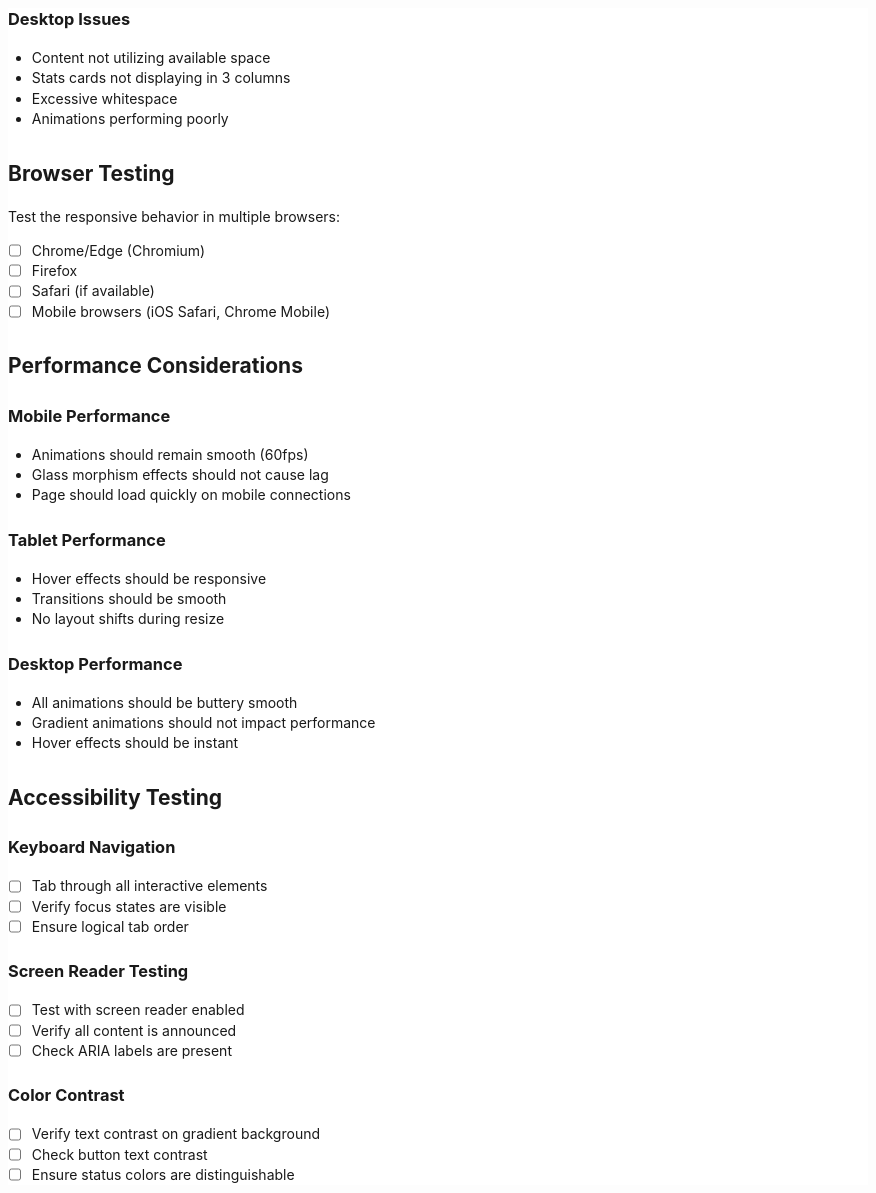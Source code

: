 ### Desktop Issues
- Content not utilizing available space
- Stats cards not displaying in 3 columns
- Excessive whitespace
- Animations performing poorly

## Browser Testing

Test the responsive behavior in multiple browsers:
- [ ] Chrome/Edge (Chromium)
- [ ] Firefox
- [ ] Safari (if available)
- [ ] Mobile browsers (iOS Safari, Chrome Mobile)

## Performance Considerations

### Mobile Performance
- Animations should remain smooth (60fps)
- Glass morphism effects should not cause lag
- Page should load quickly on mobile connections

### Tablet Performance
- Hover effects should be responsive
- Transitions should be smooth
- No layout shifts during resize

### Desktop Performance
- All animations should be buttery smooth
- Gradient animations should not impact performance
- Hover effects should be instant

## Accessibility Testing

### Keyboard Navigation
- [ ] Tab through all interactive elements
- [ ] Verify focus states are visible
- [ ] Ensure logical tab order

### Screen Reader Testing
- [ ] Test with screen reader enabled
- [ ] Verify all content is announced
- [ ] Check ARIA labels are present

### Color Contrast
- [ ] Verify text contrast on gradient background
- [ ] Check button text contrast
- [ ] Ensure status colors are distinguishable
